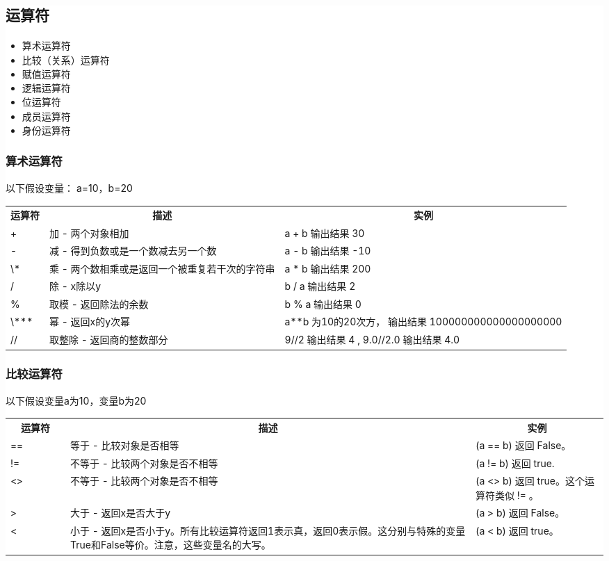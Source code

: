 ## 运算符
* 算术运算符
* 比较（关系）运算符
* 赋值运算符
* 逻辑运算符
* 位运算符
* 成员运算符
* 身份运算符

### 算术运算符
以下假设变量： a=10，b=20
<table class="reference">
<tbody>
<tr>
<th>运算符</th><th>描述</th><th>实例</th>
</tr>
<tr>
<td>+</td><td>加 - 两个对象相加</td><td> a + b 输出结果 30</td>
</tr>
<tr>
<td>-</td><td>减 - 得到负数或是一个数减去另一个数</td><td> a - b 输出结果 -10</td>
</tr>
<tr>
<td>\*</td><td>乘 - 两个数相乘或是返回一个被重复若干次的字符串</td><td> a * b 输出结果 200</td>
</tr>
<tr>
<td>/</td><td>除 - x除以y</td><td> b / a 输出结果 2</td>
</tr>
<tr>
<td>%</td><td>取模 - 返回除法的余数</td><td> b % a 输出结果 0</td>
</tr>
<tr>
<td>\***</td><td>幂 - 返回x的y次幂</td><td> a**b 为10的20次方， 输出结果 100000000000000000000</td>
</tr>
<tr>
<td>//</td><td>取整除 - 返回商的整数部分</td><td> 9//2 输出结果 4 , 9.0//2.0 输出结果 4.0</td>
</tr>
</tbody>
</table>

### 比较运算符
以下假设变量a为10，变量b为20
<table class="reference">
<tbody>
<tr>
<th width="10%">运算符</th><th>描述</th><th>实例</th>
</tr>
<tr>
<td>==</td><td> 等于 - 比较对象是否相等</td><td> (a == b) 返回 False。 </td>
</tr>
<tr>
<td>!=</td><td> 不等于 - 比较两个对象是否不相等</td><td> (a != b) 返回 true. </td>
</tr>
<tr>
<td>&lt;&gt;</td><td>不等于 -  比较两个对象是否不相等</td><td> (a &lt;&gt; b) 返回 true。这个运算符类似 != 。</td>
</tr>
<tr>
<td>&gt;</td><td> 大于 - 返回x是否大于y</td><td> (a &gt; b) 返回 False。</td>
</tr>
<tr>
<td>&lt;</td><td> 小于 - 返回x是否小于y。所有比较运算符返回1表示真，返回0表示假。这分别与特殊的变量True和False等价。注意，这些变量名的大写。</td><td> (a &lt; b) 返回 true。 </td>